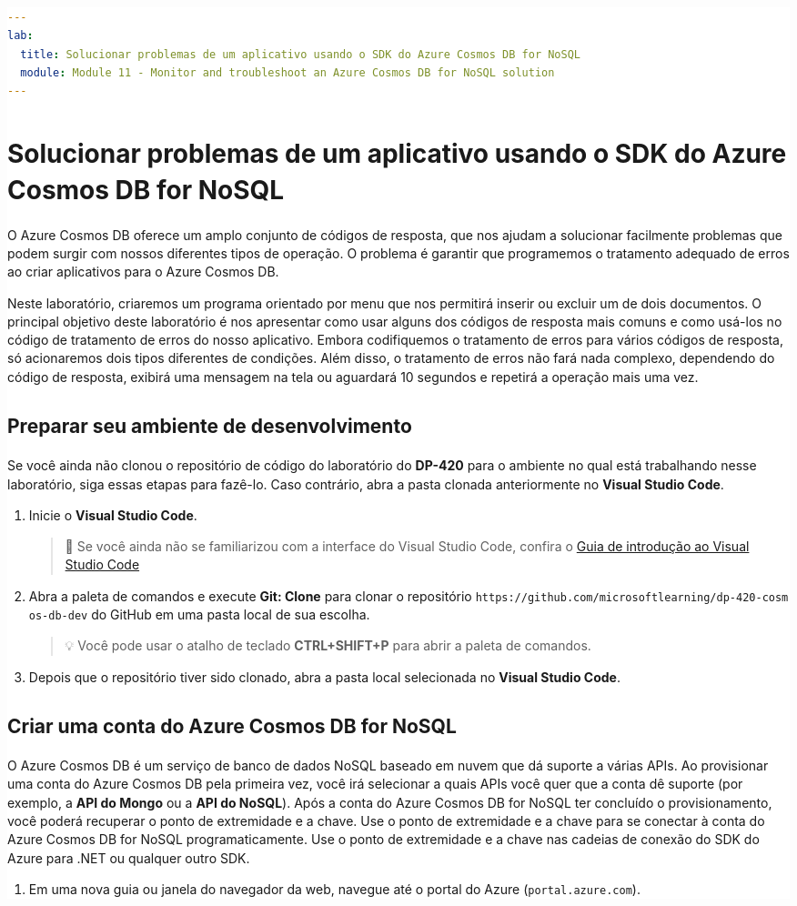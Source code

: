 ```yaml
---
lab:
  title: Solucionar problemas de um aplicativo usando o SDK do Azure Cosmos DB for NoSQL
  module: Module 11 - Monitor and troubleshoot an Azure Cosmos DB for NoSQL solution
---
```


# Solucionar problemas de um aplicativo usando o SDK do Azure Cosmos DB for NoSQL

O Azure Cosmos DB oferece um amplo conjunto de códigos de resposta, que nos ajudam a solucionar facilmente problemas que podem surgir com nossos diferentes tipos de operação. O problema é garantir que programemos o tratamento adequado de erros ao criar aplicativos para o Azure Cosmos DB.

Neste laboratório, criaremos um programa orientado por menu que nos permitirá inserir ou excluir um de dois documentos. O principal objetivo deste laboratório é nos apresentar como usar alguns dos códigos de resposta mais comuns e como usá-los no código de tratamento de erros do nosso aplicativo.  Embora codifiquemos o tratamento de erros para vários códigos de resposta, só acionaremos dois tipos diferentes de condições.  Além disso, o tratamento de erros não fará nada complexo, dependendo do código de resposta, exibirá uma mensagem na tela ou aguardará 10 segundos e repetirá a operação mais uma vez.

## Preparar seu ambiente de desenvolvimento

Se você ainda não clonou o repositório de código do laboratório do **DP-420** para o ambiente no qual está trabalhando nesse laboratório, siga essas etapas para fazê-lo. Caso contrário, abra a pasta clonada anteriormente no **Visual Studio Code**.

1. Inicie o **Visual Studio Code**.

    > &#128221; Se você ainda não se familiarizou com a interface do Visual Studio Code, confira o [Guia de introdução ao Visual Studio Code][code.visualstudio.com/docs/getstarted]

1. Abra a paleta de comandos e execute **Git: Clone** para clonar o repositório ``https://github.com/microsoftlearning/dp-420-cosmos-db-dev`` do GitHub em uma pasta local de sua escolha.

    > &#128161; Você pode usar o atalho de teclado **CTRL+SHIFT+P** para abrir a paleta de comandos.

1. Depois que o repositório tiver sido clonado, abra a pasta local selecionada no **Visual Studio Code**.

## Criar uma conta do Azure Cosmos DB for NoSQL

O Azure Cosmos DB é um serviço de banco de dados NoSQL baseado em nuvem que dá suporte a várias APIs. Ao provisionar uma conta do Azure Cosmos DB pela primeira vez, você irá selecionar a quais APIs você quer que a conta dê suporte (por exemplo, a **API do Mongo** ou a **API do NoSQL**). Após a conta do Azure Cosmos DB for NoSQL ter concluído o provisionamento, você poderá recuperar o ponto de extremidade e a chave. Use o ponto de extremidade e a chave para se conectar à conta do Azure Cosmos DB for NoSQL programaticamente. Use o ponto de extremidade e a chave nas cadeias de conexão do SDK do Azure para .NET ou qualquer outro SDK.

1. Em uma nova guia ou janela do navegador da web, navegue até o portal do Azure (``portal.azure.com``).


[code.visualstudio.com/docs/getstarted]: https://code.visualstudio.com/docs/getstarted/tips-and-tricks
[docs.microsoft.com/dotnet/core/tools/dotnet-add-package]: https://docs.microsoft.com/dotnet/core/tools/dotnet-add-package
[docs.microsoft.com/dotnet/core/tools/dotnet-run]: https://docs.microsoft.com/dotnet/core/tools/dotnet-run
[nuget.org/packages/microsoft.azure.cosmos/3.22.1]: https://www.nuget.org/packages/Microsoft.Azure.Cosmos/3.22.1